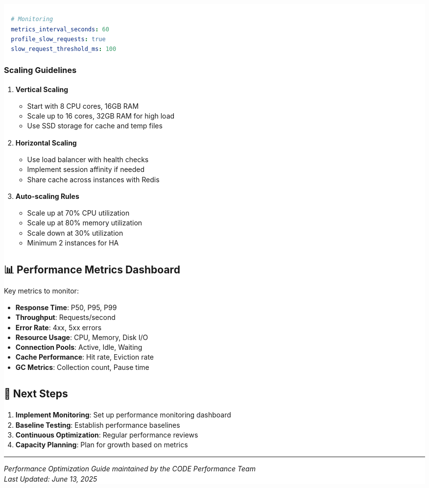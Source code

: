 ```yaml
  
  # Monitoring
  metrics_interval_seconds: 60
  profile_slow_requests: true
  slow_request_threshold_ms: 100
```

### Scaling Guidelines

1. **Vertical Scaling**
   - Start with 8 CPU cores, 16GB RAM
   - Scale up to 16 cores, 32GB RAM for high load
   - Use SSD storage for cache and temp files

2. **Horizontal Scaling**
   - Use load balancer with health checks
   - Implement session affinity if needed
   - Share cache across instances with Redis

3. **Auto-scaling Rules**
   - Scale up at 70% CPU utilization
   - Scale up at 80% memory utilization
   - Scale down at 30% utilization
   - Minimum 2 instances for HA

## 📊 Performance Metrics Dashboard

Key metrics to monitor:
- **Response Time**: P50, P95, P99
- **Throughput**: Requests/second
- **Error Rate**: 4xx, 5xx errors
- **Resource Usage**: CPU, Memory, Disk I/O
- **Connection Pools**: Active, Idle, Waiting
- **Cache Performance**: Hit rate, Eviction rate
- **GC Metrics**: Collection count, Pause time

## 🎯 Next Steps

1. **Implement Monitoring**: Set up performance monitoring dashboard
2. **Baseline Testing**: Establish performance baselines
3. **Continuous Optimization**: Regular performance reviews
4. **Capacity Planning**: Plan for growth based on metrics

---

*Performance Optimization Guide maintained by the CODE Performance Team*  
*Last Updated: June 13, 2025*